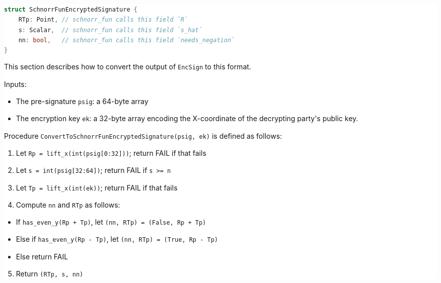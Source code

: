 ```rust
struct SchnorrFunEncryptedSignature {
    RTp: Point, // schnorr_fun calls this field `R`
    s: Scalar,  // schnorr_fun calls this field `s_hat`
    nn: bool,   // schnorr_fun calls this field `needs_negation`
}
```

This section describes how to convert the output of `EncSign` to this format.

Inputs:

- The pre-signature `psig`: a 64-byte array

- The encryption key `ek`: a 32-byte array encoding the X-coordinate
  of the decrypting party's public key.

Procedure `ConvertToSchnorrFunEncryptedSignature(psig, ek)` is defined as follows:

1. Let `Rp = lift_x(int(psig[0:32]))`; return FAIL if that fails

2. Let `s = int(psig[32:64])`; return FAIL if `s >= n`

3. Let `Tp = lift_x(int(ek))`; return FAIL if that fails

4. Compute `nn` and `RTp` as follows:

  - If `has_even_y(Rp + Tp)`, let `(nn, RTp) = (False, Rp + Tp)`

  - Else if `has_even_y(Rp - Tp)`, let `(nn, RTp) = (True, Rp - Tp)`

  - Else return FAIL

5. Return `(RTp, s, nn)`

[schnorrfun]: <https://github.com/LLFourn/secp256kfun>


[1]: <https://download.wpsoftware.net/bitcoin/wizardry/mw-slides/2017-03-mit-bitcoin-expo/slides.pdf>
[2]: <https://eprint.iacr.org/2020/476.pdf>
[3]: <https://github.com/bitcoin/bips/blob/master/bip-0340.mediawiki>